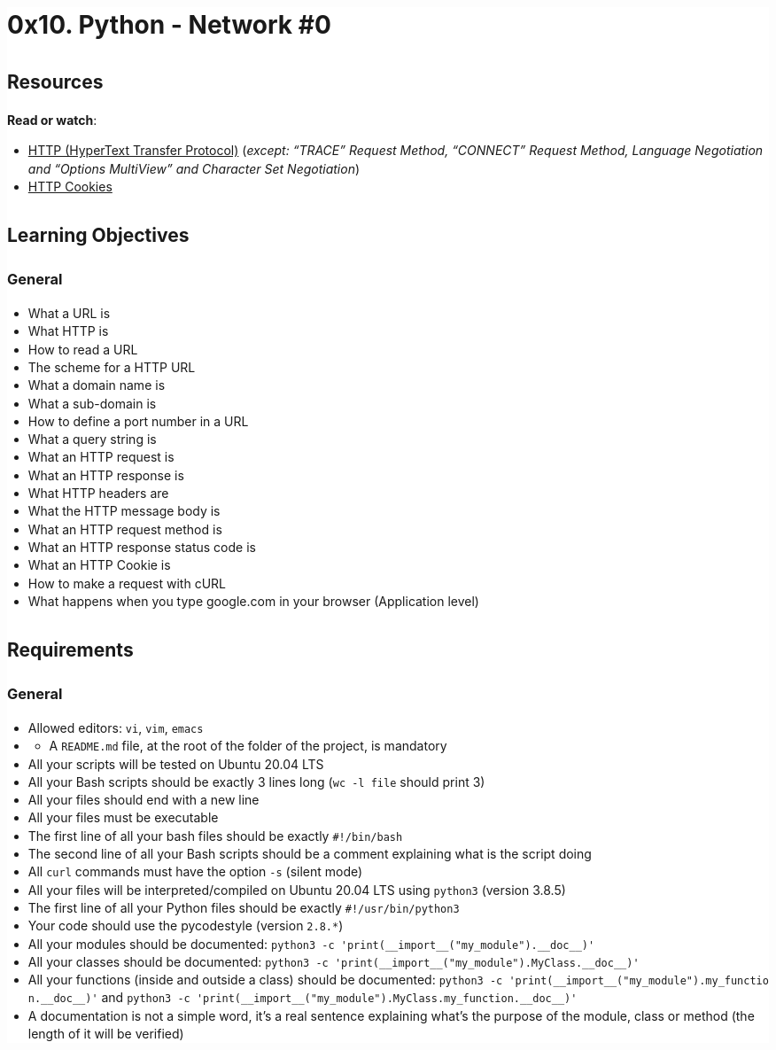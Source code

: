 # 0x10. Python - Network #0

## Resources

**Read or watch**:

-   [HTTP (HyperText Transfer Protocol)](https://intranet.alxswe.com/rltoken/rAon_EpQ6PGl8N0plySn4A "HTTP (HyperText Transfer Protocol)")  (_except: “TRACE” Request Method, “CONNECT” Request Method, Language Negotiation and “Options MultiView” and Character Set Negotiation_)
-   [HTTP Cookies](https://intranet.alxswe.com/rltoken/MhVCl_0oviQldWPn5oX-NQ "HTTP Cookies")

## Learning Objectives

### General

-   What a URL is
-   What HTTP is
-   How to read a URL
-   The scheme for a HTTP URL
-   What a domain name is
-   What a sub-domain is
-   How to define a port number in a URL
-   What a query string is
-   What an HTTP request is
-   What an HTTP response is
-   What HTTP headers are
-   What the HTTP message body is
-   What an HTTP request method is
-   What an HTTP response status code is
-   What an HTTP Cookie is
-   How to make a request with cURL
-   What happens when you type google.com in your browser (Application level)


## Requirements

### General

-   Allowed editors:  `vi`,  `vim`,  `emacs`
-   - A  `README.md`  file, at the root of the folder of the project, is mandatory
-   All your scripts will be tested on Ubuntu 20.04 LTS
-   All your Bash scripts should be exactly 3 lines long (`wc -l file`  should print 3)
-   All your files should end with a new line
-   All your files must be executable
-   The first line of all your bash files should be exactly  `#!/bin/bash`
-   The second line of all your Bash scripts should be a comment explaining what is the script doing
-   All  `curl`  commands must have the option  `-s`  (silent mode)
-   All your files will be interpreted/compiled on Ubuntu 20.04 LTS using  `python3`  (version 3.8.5)
-   The first line of all your Python files should be exactly  `#!/usr/bin/python3`
-   Your code should use the pycodestyle (version  `2.8.*`)
-   All your modules should be documented:  `python3 -c 'print(__import__("my_module").__doc__)'`
-   All your classes should be documented:  `python3 -c 'print(__import__("my_module").MyClass.__doc__)'`
-   All your functions (inside and outside a class) should be documented:  `python3 -c 'print(__import__("my_module").my_function.__doc__)'`  and  `python3 -c 'print(__import__("my_module").MyClass.my_function.__doc__)'`
-   A documentation is not a simple word, it’s a real sentence explaining what’s the purpose of the module, class or method (the length of it will be verified)
